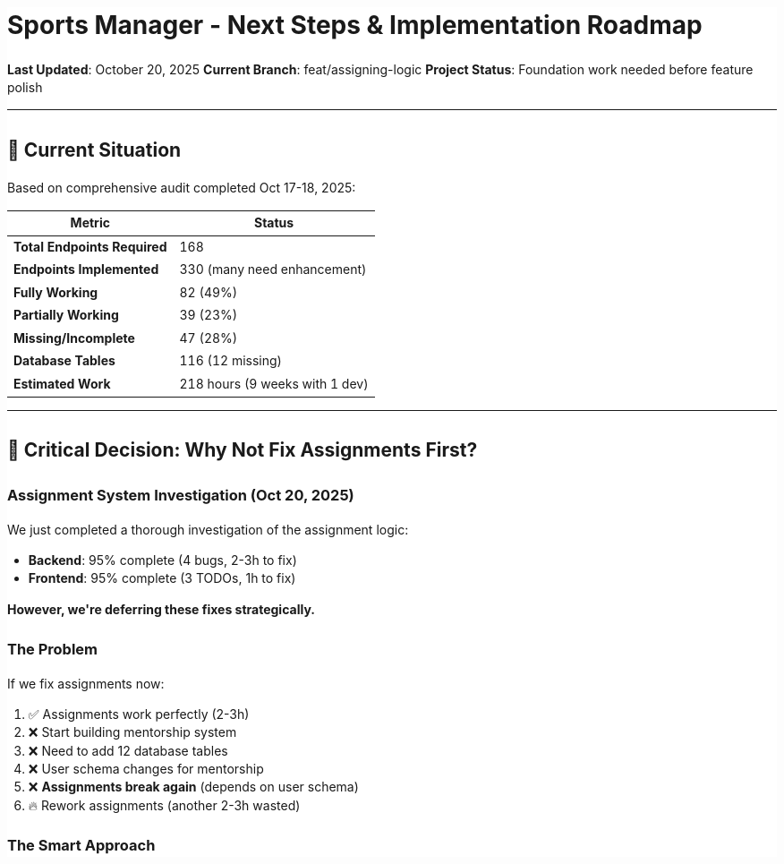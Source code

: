 # Sports Manager - Next Steps & Implementation Roadmap

**Last Updated**: October 20, 2025
**Current Branch**: feat/assigning-logic
**Project Status**: Foundation work needed before feature polish

---

## 🎯 Current Situation

Based on comprehensive audit completed Oct 17-18, 2025:

| Metric | Status |
|--------|--------|
| **Total Endpoints Required** | 168 |
| **Endpoints Implemented** | 330 (many need enhancement) |
| **Fully Working** | 82 (49%) |
| **Partially Working** | 39 (23%) |
| **Missing/Incomplete** | 47 (28%) |
| **Database Tables** | 116 (12 missing) |
| **Estimated Work** | 218 hours (9 weeks with 1 dev) |

---

## 🚨 Critical Decision: Why Not Fix Assignments First?

### Assignment System Investigation (Oct 20, 2025)

We just completed a thorough investigation of the assignment logic:
- **Backend**: 95% complete (4 bugs, 2-3h to fix)
- **Frontend**: 95% complete (3 TODOs, 1h to fix)

**However, we're deferring these fixes strategically.**

### The Problem

If we fix assignments now:
1. ✅ Assignments work perfectly (2-3h)
2. ❌ Start building mentorship system
3. ❌ Need to add 12 database tables
4. ❌ User schema changes for mentorship
5. ❌ **Assignments break again** (depends on user schema)
6. 🔥 Rework assignments (another 2-3h wasted)

### The Smart Approach
